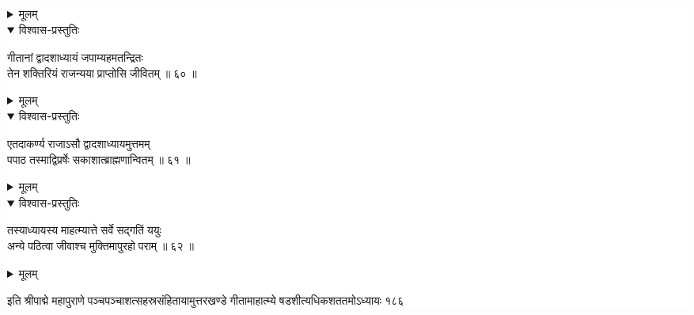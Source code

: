 <details><summary>मूलम्</summary></details>



<details open><summary>विश्वास-प्रस्तुतिः</summary>

गीतानां द्वादशाध्यायं जपाम्यहमतन्द्रितः  
तेन शक्तिरियं राजन्यया प्राप्तोसि जीवितम् ॥ ६० ॥
</details>

<details><summary>मूलम्</summary></details>



<details open><summary>विश्वास-प्रस्तुतिः</summary>

एतदाकर्ण्य राजाऽसौ द्वादशाध्यायमुत्तमम्  
पपाठ तस्माद्विप्रर्षेः सकाशात्ब्राह्मणान्वितम् ॥ ६१ ॥
</details>

<details><summary>मूलम्</summary></details>



<details open><summary>विश्वास-प्रस्तुतिः</summary>

तस्याध्यायस्य माहत्म्यात्ते सर्वे सद्गतिं ययुः  
अन्ये पठित्वा जीवाश्च मुक्तिमापुरहो पराम् ॥ ६२ ॥
</details>

<details><summary>मूलम्</summary></details>


इति श्रीपाद्मे महापुराणे पञ्चपञ्चाशत्सहस्रसंहितायामुत्तरखण्डे गीतामाहात्म्ये षडशीत्यधिकशततमोऽध्यायः १८६